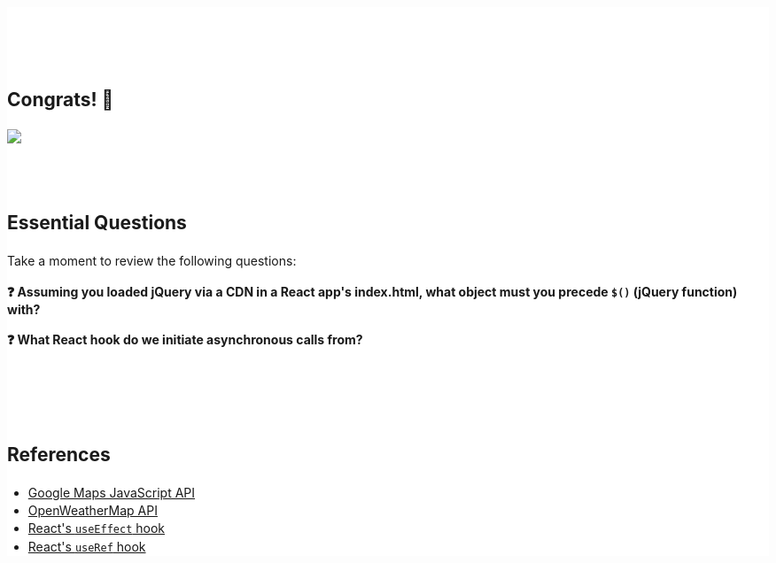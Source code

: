 <br>
<br>
<br>


## Congrats! 🎉

<img src="https://i.imgur.com/rUTkeVb.png">

<br>
<br>
<br>



## Essential Questions

Take a moment to review the following questions:

**❓ Assuming you loaded jQuery via a CDN in a React app's index.html, what object must you precede `$()` (jQuery function) with?**

**❓ What React hook do we initiate asynchronous calls from?**


<br>
<br>
<br>


## References

- [Google Maps JavaScript API](https://developers.google.com/maps/documentation/javascript/tutorial)
- [OpenWeatherMap API](https://openweathermap.org/api)
- [React's `useEffect` hook](https://reactjs.org/docs/hooks-effect.html)
- [React's `useRef` hook](https://reactjs.org/docs/hooks-reference.html#useref)






